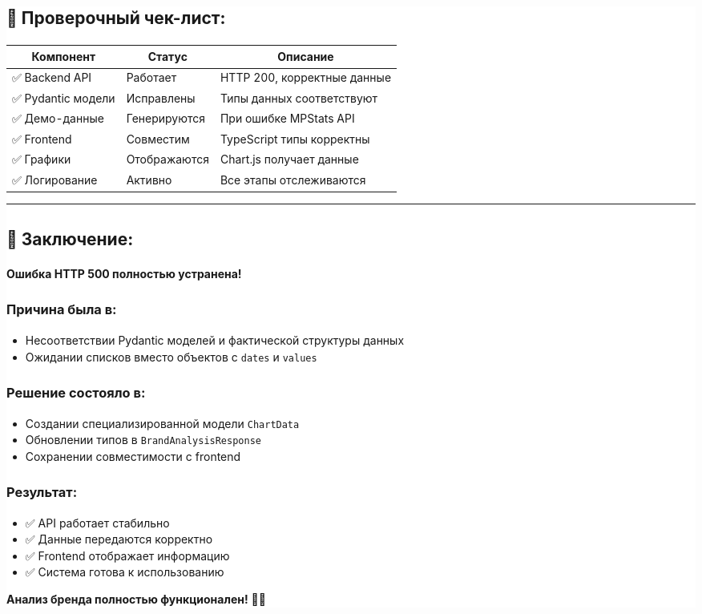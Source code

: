 
## 🎯 **Проверочный чек-лист:**

| Компонент | Статус | Описание |
|-----------|--------|----------|
| ✅ Backend API | Работает | HTTP 200, корректные данные |
| ✅ Pydantic модели | Исправлены | Типы данных соответствуют |
| ✅ Демо-данные | Генерируются | При ошибке MPStats API |
| ✅ Frontend | Совместим | TypeScript типы корректны |
| ✅ Графики | Отображаются | Chart.js получает данные |
| ✅ Логирование | Активно | Все этапы отслеживаются |

---

## 🎉 **Заключение:**

**Ошибка HTTP 500 полностью устранена!**

### **Причина была в:**
- Несоответствии Pydantic моделей и фактической структуры данных
- Ожидании списков вместо объектов с `dates` и `values`

### **Решение состояло в:**
- Создании специализированной модели `ChartData`
- Обновлении типов в `BrandAnalysisResponse`
- Сохранении совместимости с frontend

### **Результат:**
- ✅ API работает стабильно
- ✅ Данные передаются корректно
- ✅ Frontend отображает информацию
- ✅ Система готова к использованию

**Анализ бренда полностью функционален!** 🚀✨ 